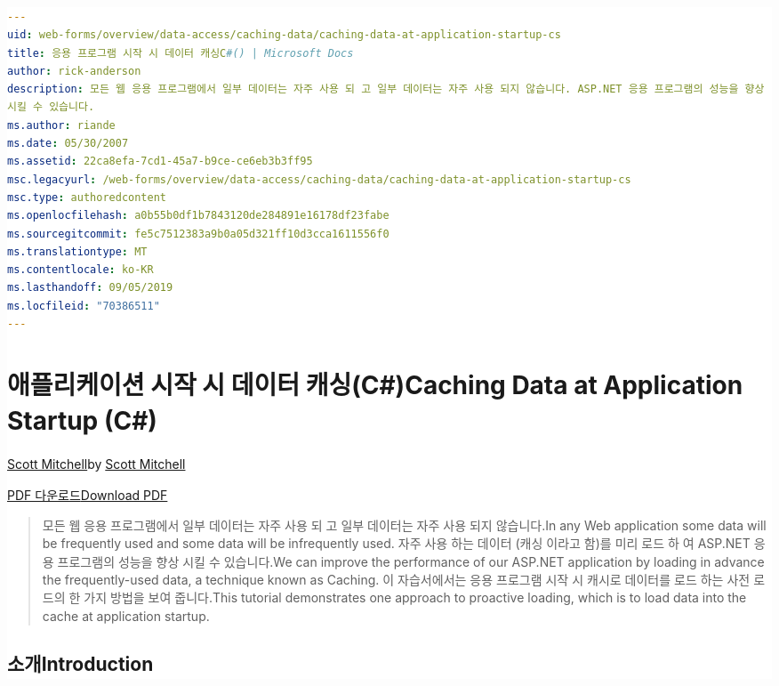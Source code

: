 ```yaml
---
uid: web-forms/overview/data-access/caching-data/caching-data-at-application-startup-cs
title: 응용 프로그램 시작 시 데이터 캐싱C#() | Microsoft Docs
author: rick-anderson
description: 모든 웹 응용 프로그램에서 일부 데이터는 자주 사용 되 고 일부 데이터는 자주 사용 되지 않습니다. ASP.NET 응용 프로그램의 성능을 향상 시킬 수 있습니다.
ms.author: riande
ms.date: 05/30/2007
ms.assetid: 22ca8efa-7cd1-45a7-b9ce-ce6eb3b3ff95
msc.legacyurl: /web-forms/overview/data-access/caching-data/caching-data-at-application-startup-cs
msc.type: authoredcontent
ms.openlocfilehash: a0b55b0df1b7843120de284891e16178df23fabe
ms.sourcegitcommit: fe5c7512383a9b0a05d321ff10d3cca1611556f0
ms.translationtype: MT
ms.contentlocale: ko-KR
ms.lasthandoff: 09/05/2019
ms.locfileid: "70386511"
---
```

# <a name="caching-data-at-application-startup-c"></a><span data-ttu-id="b3c69-104">애플리케이션 시작 시 데이터 캐싱(C#)</span><span class="sxs-lookup"><span data-stu-id="b3c69-104">Caching Data at Application Startup (C#)</span></span>

<span data-ttu-id="b3c69-105">[Scott Mitchell](https://twitter.com/ScottOnWriting)</span><span class="sxs-lookup"><span data-stu-id="b3c69-105">by [Scott Mitchell](https://twitter.com/ScottOnWriting)</span></span>

[<span data-ttu-id="b3c69-106">PDF 다운로드</span><span class="sxs-lookup"><span data-stu-id="b3c69-106">Download PDF</span></span>](caching-data-at-application-startup-cs/_static/datatutorial60cs1.pdf)

> <span data-ttu-id="b3c69-107">모든 웹 응용 프로그램에서 일부 데이터는 자주 사용 되 고 일부 데이터는 자주 사용 되지 않습니다.</span><span class="sxs-lookup"><span data-stu-id="b3c69-107">In any Web application some data will be frequently used and some data will be infrequently used.</span></span> <span data-ttu-id="b3c69-108">자주 사용 하는 데이터 (캐싱 이라고 함)를 미리 로드 하 여 ASP.NET 응용 프로그램의 성능을 향상 시킬 수 있습니다.</span><span class="sxs-lookup"><span data-stu-id="b3c69-108">We can improve the performance of our ASP.NET application by loading in advance the frequently-used data, a technique known as Caching.</span></span> <span data-ttu-id="b3c69-109">이 자습서에서는 응용 프로그램 시작 시 캐시로 데이터를 로드 하는 사전 로드의 한 가지 방법을 보여 줍니다.</span><span class="sxs-lookup"><span data-stu-id="b3c69-109">This tutorial demonstrates one approach to proactive loading, which is to load data into the cache at application startup.</span></span>

## <a name="introduction"></a><span data-ttu-id="b3c69-110">소개</span><span class="sxs-lookup"><span data-stu-id="b3c69-110">Introduction</span></span>
